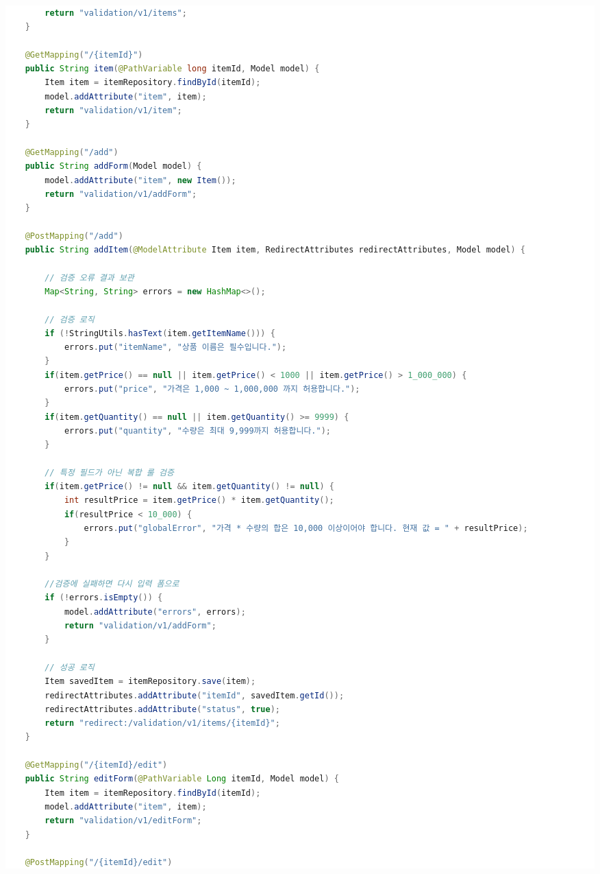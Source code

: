 ```java
        return "validation/v1/items";
    }

    @GetMapping("/{itemId}")
    public String item(@PathVariable long itemId, Model model) {
        Item item = itemRepository.findById(itemId);
        model.addAttribute("item", item);
        return "validation/v1/item";
    }

    @GetMapping("/add")
    public String addForm(Model model) {
        model.addAttribute("item", new Item());
        return "validation/v1/addForm";
    }

    @PostMapping("/add")
    public String addItem(@ModelAttribute Item item, RedirectAttributes redirectAttributes, Model model) {

        // 검증 오류 결과 보관
        Map<String, String> errors = new HashMap<>();

        // 검증 로직
        if (!StringUtils.hasText(item.getItemName())) {
            errors.put("itemName", "상품 이름은 필수입니다.");
        }
        if(item.getPrice() == null || item.getPrice() < 1000 || item.getPrice() > 1_000_000) {
            errors.put("price", "가격은 1,000 ~ 1,000,000 까지 허용합니다.");
        }
        if(item.getQuantity() == null || item.getQuantity() >= 9999) {
            errors.put("quantity", "수량은 최대 9,999까지 허용합니다.");
        }

        // 특정 필드가 아닌 복합 룰 검증
        if(item.getPrice() != null && item.getQuantity() != null) {
            int resultPrice = item.getPrice() * item.getQuantity();
            if(resultPrice < 10_000) {
                errors.put("globalError", "가격 * 수량의 합은 10,000 이상이어야 합니다. 현재 값 = " + resultPrice);
            }
        }

        //검증에 실패하면 다시 입력 폼으로
        if (!errors.isEmpty()) {
            model.addAttribute("errors", errors);
            return "validation/v1/addForm";
        }

        // 성공 로직
        Item savedItem = itemRepository.save(item);
        redirectAttributes.addAttribute("itemId", savedItem.getId());
        redirectAttributes.addAttribute("status", true);
        return "redirect:/validation/v1/items/{itemId}";
    }

    @GetMapping("/{itemId}/edit")
    public String editForm(@PathVariable Long itemId, Model model) {
        Item item = itemRepository.findById(itemId);
        model.addAttribute("item", item);
        return "validation/v1/editForm";
    }

    @PostMapping("/{itemId}/edit")
```